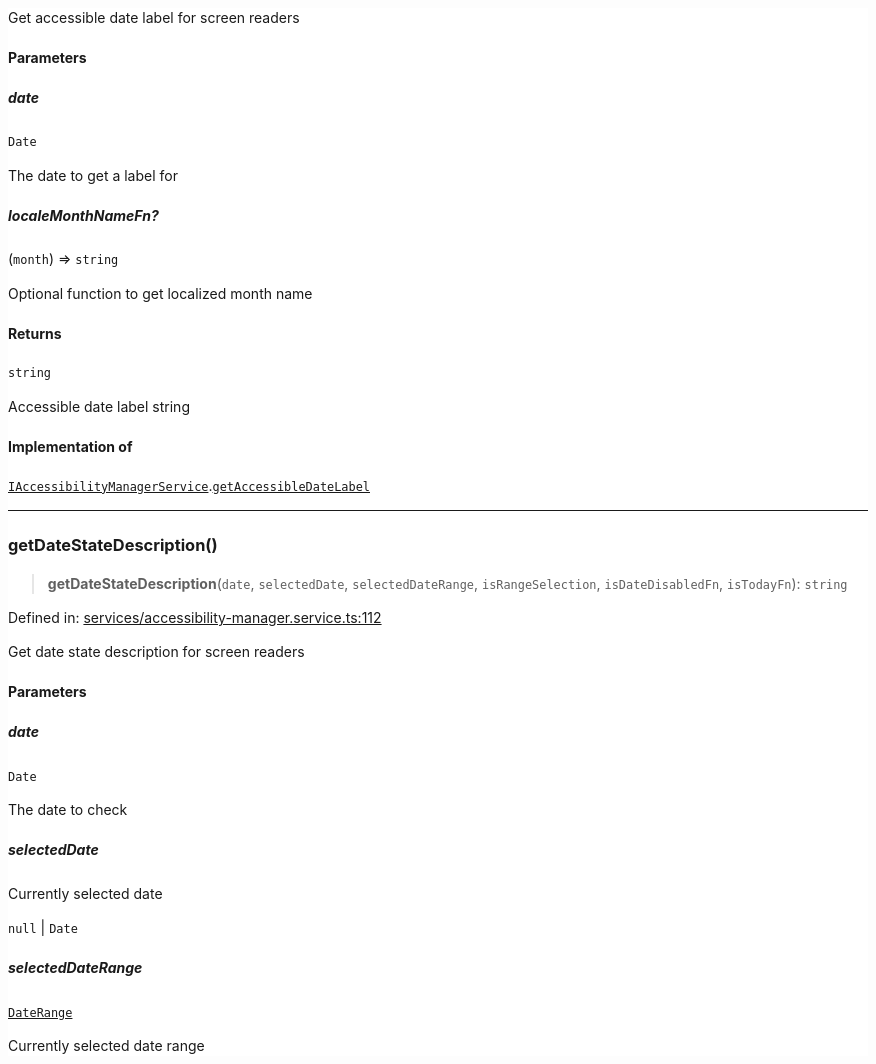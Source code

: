Get accessible date label for screen readers

#### Parameters

##### date

`Date`

The date to get a label for

##### localeMonthNameFn?

(`month`) => `string`

Optional function to get localized month name

#### Returns

`string`

Accessible date label string

#### Implementation of

[`IAccessibilityManagerService`](../interfaces/IAccessibilityManagerService.md).[`getAccessibleDateLabel`](../interfaces/IAccessibilityManagerService.md#getaccessibledatelabel)

***

### getDateStateDescription()

> **getDateStateDescription**(`date`, `selectedDate`, `selectedDateRange`, `isRangeSelection`, `isDateDisabledFn`, `isTodayFn`): `string`

Defined in: [services/accessibility-manager.service.ts:112](https://github.com/jmkcoder/uplink-protocol-calendar/blob/311e0b81efba7399cf1c367c0a2007aa66f3b830/src/services/accessibility-manager.service.ts#L112)

Get date state description for screen readers

#### Parameters

##### date

`Date`

The date to check

##### selectedDate

Currently selected date

`null` | `Date`

##### selectedDateRange

[`DateRange`](../interfaces/DateRange.md)

Currently selected date range
